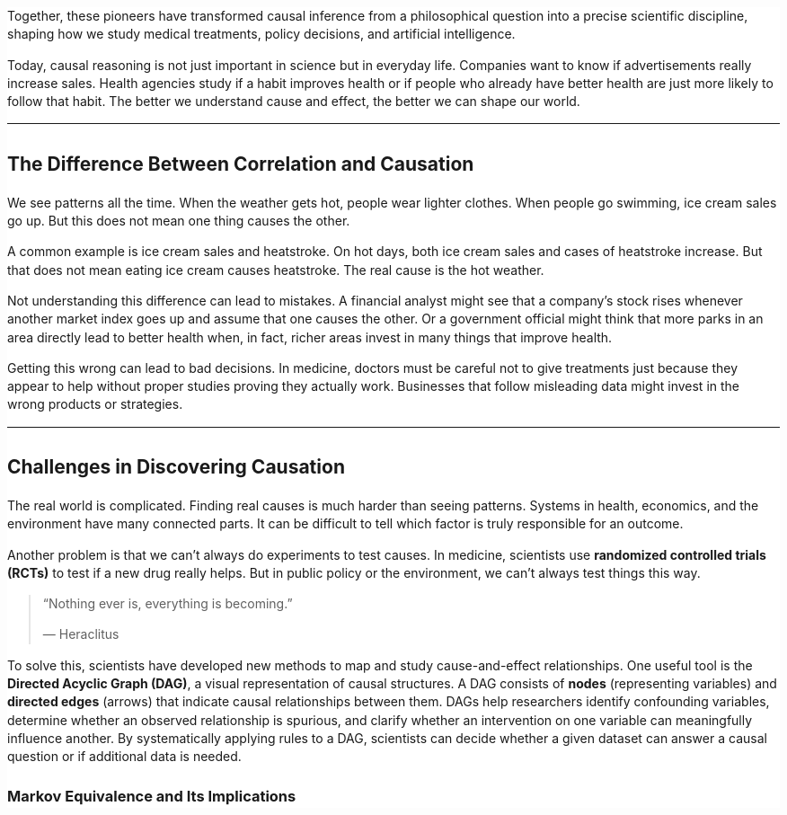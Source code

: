 Together, these pioneers have transformed causal inference from a philosophical question into a precise scientific discipline, shaping how we study medical treatments, policy decisions, and artificial intelligence.

Today, causal reasoning is not just important in science but in everyday life. Companies want to know if advertisements really increase sales. Health agencies study if a habit improves health or if people who already have better health are just more likely to follow that habit. The better we understand cause and effect, the better we can shape our world.

---

## The Difference Between Correlation and Causation

We see patterns all the time. When the weather gets hot, people wear lighter clothes. When people go swimming, ice cream sales go up. But this does not mean one thing causes the other.

A common example is ice cream sales and heatstroke. On hot days, both ice cream sales and cases of heatstroke increase. But that does not mean eating ice cream causes heatstroke. The real cause is the hot weather.

Not understanding this difference can lead to mistakes. A financial analyst might see that a company’s stock rises whenever another market index goes up and assume that one causes the other. Or a government official might think that more parks in an area directly lead to better health when, in fact, richer areas invest in many things that improve health.

Getting this wrong can lead to bad decisions. In medicine, doctors must be careful not to give treatments just because they appear to help without proper studies proving they actually work. Businesses that follow misleading data might invest in the wrong products or strategies.

---

## Challenges in Discovering Causation

The real world is complicated. Finding real causes is much harder than seeing patterns. Systems in health, economics, and the environment have many connected parts. It can be difficult to tell which factor is truly responsible for an outcome.

Another problem is that we can’t always do experiments to test causes. In medicine, scientists use **randomized controlled trials (RCTs)** to test if a new drug really helps. But in public policy or the environment, we can’t always test things this way.

> “Nothing ever is, everything is becoming.”
>
> — Heraclitus

To solve this, scientists have developed new methods to map and study cause-and-effect relationships. One useful tool is the **Directed Acyclic Graph (DAG)**, a visual representation of causal structures. A DAG consists of **nodes** (representing variables) and **directed edges** (arrows) that indicate causal relationships between them. DAGs help researchers identify confounding variables, determine whether an observed relationship is spurious, and clarify whether an intervention on one variable can meaningfully influence another. By systematically applying rules to a DAG, scientists can decide whether a given dataset can answer a causal question or if additional data is needed.

### Markov Equivalence and Its Implications
